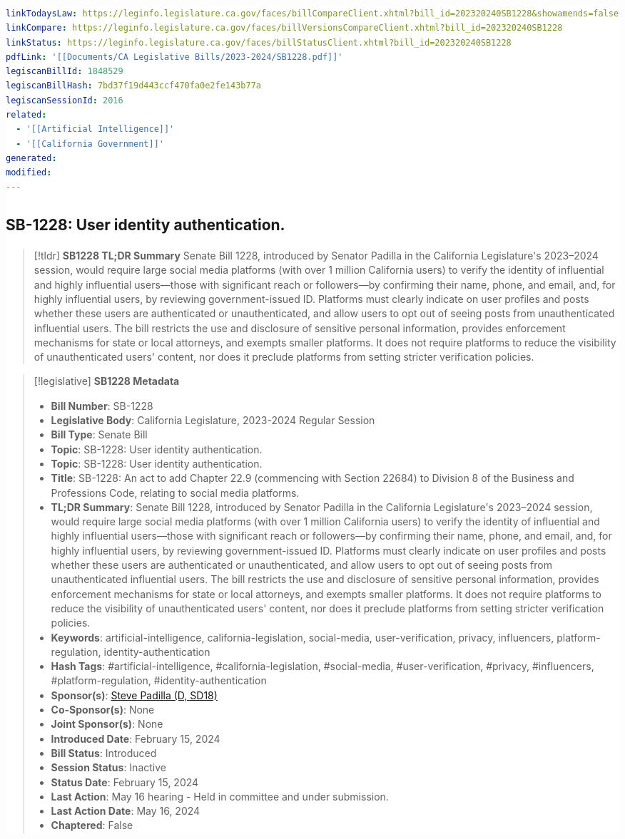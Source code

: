 ```yaml
linkTodaysLaw: https://leginfo.legislature.ca.gov/faces/billCompareClient.xhtml?bill_id=202320240SB1228&showamends=false
linkCompare: https://leginfo.legislature.ca.gov/faces/billVersionsCompareClient.xhtml?bill_id=202320240SB1228
linkStatus: https://leginfo.legislature.ca.gov/faces/billStatusClient.xhtml?bill_id=202320240SB1228
pdfLink: '[[Documents/CA Legislative Bills/2023-2024/SB1228.pdf]]'
legiscanBillId: 1848529
legiscanBillHash: 7bd37f19d443ccf470fa0e2fe143b77a
legiscanSessionId: 2016
related:
  - '[[Artificial Intelligence]]'
  - '[[California Government]]'
generated: 
modified: 
---
```


## SB-1228: User identity authentication.

>[!tldr] **SB1228 TL;DR Summary**
> Senate Bill 1228, introduced by Senator Padilla in the California Legislature's 2023–2024 session, would require large social media platforms (with over 1 million California users) to verify the identity of influential and highly influential users—those with significant reach or followers—by confirming their name, phone, and email, and, for highly influential users, by reviewing government-issued ID. Platforms must clearly indicate on user profiles and posts whether these users are authenticated or unauthenticated, and allow users to opt out of seeing posts from unauthenticated influential users. The bill restricts the use and disclosure of sensitive personal information, provides enforcement mechanisms for state or local attorneys, and exempts smaller platforms. It does not require platforms to reduce the visibility of unauthenticated users' content, nor does it preclude platforms from setting stricter verification policies.

>[!legislative] **SB1228 Metadata**
>- **Bill Number**: SB-1228
>- **Legislative Body**: California Legislature, 2023-2024 Regular Session
>- **Bill Type**: Senate Bill
>- **Topic**: SB-1228: User identity authentication.
>- **Topic**: SB-1228: User identity authentication.
>- **Title**: SB-1228: An act to add Chapter 22.9 (commencing with Section 22684) to Division 8 of the Business and Professions Code, relating to social media platforms.
>- **TL;DR Summary**: Senate Bill 1228, introduced by Senator Padilla in the California Legislature's 2023–2024 session, would require large social media platforms (with over 1 million California users) to verify the identity of influential and highly influential users—those with significant reach or followers—by confirming their name, phone, and email, and, for highly influential users, by reviewing government-issued ID. Platforms must clearly indicate on user profiles and posts whether these users are authenticated or unauthenticated, and allow users to opt out of seeing posts from unauthenticated influential users. The bill restricts the use and disclosure of sensitive personal information, provides enforcement mechanisms for state or local attorneys, and exempts smaller platforms. It does not require platforms to reduce the visibility of unauthenticated users' content, nor does it preclude platforms from setting stricter verification policies.
>- **Keywords**: artificial-intelligence, california-legislation, social-media, user-verification, privacy, influencers, platform-regulation, identity-authentication
>- **Hash Tags**: #artificial-intelligence, #california-legislation, #social-media, #user-verification, #privacy, #influencers, #platform-regulation, #identity-authentication
>- **Sponsor(s)**: [Steve Padilla (D, SD18)](https://ballotpedia.org/Steve_Padilla)
>- **Co-Sponsor(s)**: None
>- **Joint Sponsor(s)**: None
>- **Introduced Date**: February 15, 2024
>- **Bill Status**: Introduced
>- **Session Status**: Inactive
>- **Status Date**: February 15, 2024
>- **Last Action**: May 16 hearing - Held in committee and under submission.
>- **Last Action Date**: May 16, 2024
>- **Chaptered**: False
